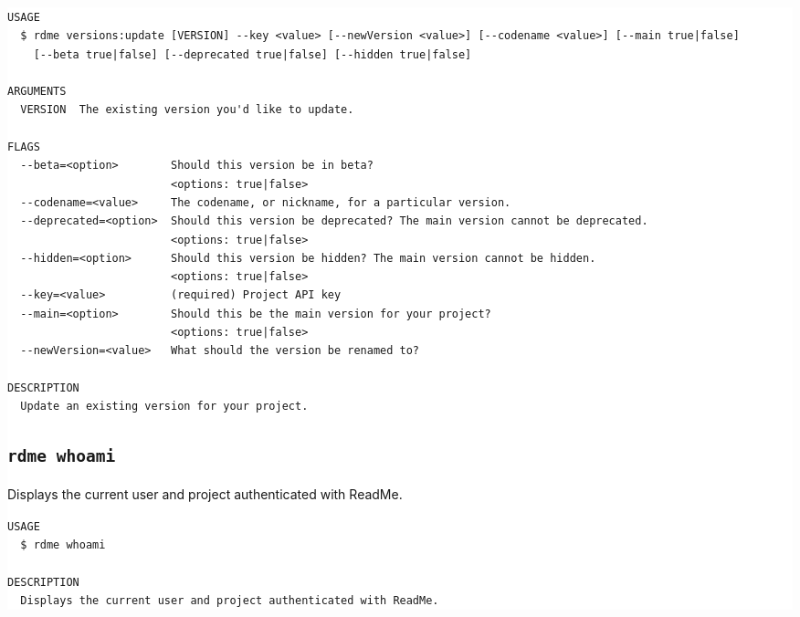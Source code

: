 ```
USAGE
  $ rdme versions:update [VERSION] --key <value> [--newVersion <value>] [--codename <value>] [--main true|false]
    [--beta true|false] [--deprecated true|false] [--hidden true|false]

ARGUMENTS
  VERSION  The existing version you'd like to update.

FLAGS
  --beta=<option>        Should this version be in beta?
                         <options: true|false>
  --codename=<value>     The codename, or nickname, for a particular version.
  --deprecated=<option>  Should this version be deprecated? The main version cannot be deprecated.
                         <options: true|false>
  --hidden=<option>      Should this version be hidden? The main version cannot be hidden.
                         <options: true|false>
  --key=<value>          (required) Project API key
  --main=<option>        Should this be the main version for your project?
                         <options: true|false>
  --newVersion=<value>   What should the version be renamed to?

DESCRIPTION
  Update an existing version for your project.
```

## `rdme whoami`

Displays the current user and project authenticated with ReadMe.

```
USAGE
  $ rdme whoami

DESCRIPTION
  Displays the current user and project authenticated with ReadMe.
```

